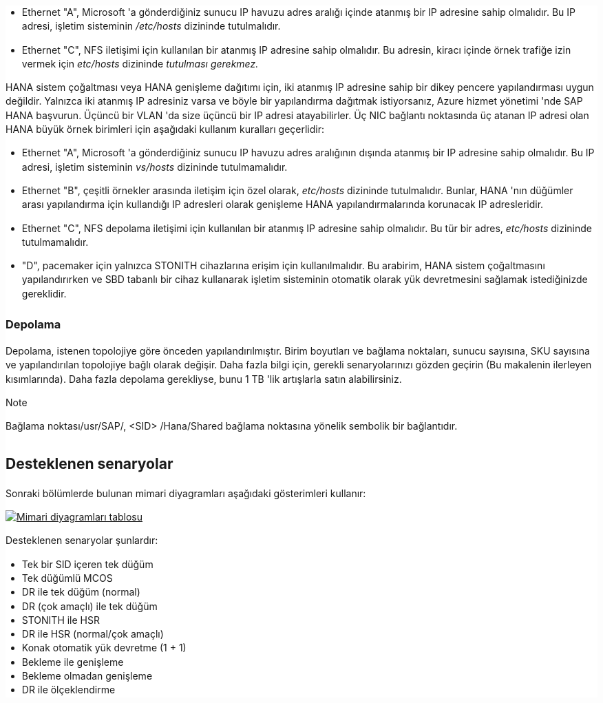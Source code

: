 - Ethernet "A", Microsoft 'a gönderdiğiniz sunucu IP havuzu adres aralığı içinde atanmış bir IP adresine sahip olmalıdır. Bu IP adresi, işletim sisteminin */etc/hosts* dizininde tutulmalıdır.

- Ethernet "C", NFS iletişimi için kullanılan bir atanmış IP adresine sahip olmalıdır. Bu adresin, kiracı içinde örnek trafiğe izin vermek için *etc/hosts* dizininde *tutulması gerekmez.*

HANA sistem çoğaltması veya HANA genişleme dağıtımı için, iki atanmış IP adresine sahip bir dikey pencere yapılandırması uygun değildir. Yalnızca iki atanmış IP adresiniz varsa ve böyle bir yapılandırma dağıtmak istiyorsanız, Azure hizmet yönetimi 'nde SAP HANA başvurun. Üçüncü bir VLAN 'da size üçüncü bir IP adresi atayabilirler. Üç NIC bağlantı noktasında üç atanan IP adresi olan HANA büyük örnek birimleri için aşağıdaki kullanım kuralları geçerlidir:

- Ethernet "A", Microsoft 'a gönderdiğiniz sunucu IP havuzu adres aralığının dışında atanmış bir IP adresine sahip olmalıdır. Bu IP adresi, işletim sisteminin *vs/hosts* dizininde tutulmamalıdır.

- Ethernet "B", çeşitli örnekler arasında iletişim için özel olarak, *etc/hosts* dizininde tutulmalıdır. Bunlar, HANA 'nın düğümler arası yapılandırma için kullandığı IP adresleri olarak genişleme HANA yapılandırmalarında korunacak IP adresleridir.

- Ethernet "C", NFS depolama iletişimi için kullanılan bir atanmış IP adresine sahip olmalıdır. Bu tür bir adres, *etc/hosts* dizininde tutulmamalıdır.

- "D", pacemaker için yalnızca STONITH cihazlarına erişim için kullanılmalıdır. Bu arabirim, HANA sistem çoğaltmasını yapılandırırken ve SBD tabanlı bir cihaz kullanarak işletim sisteminin otomatik olarak yük devretmesini sağlamak istediğinizde gereklidir.


### <a name="storage"></a>Depolama
Depolama, istenen topolojiye göre önceden yapılandırılmıştır. Birim boyutları ve bağlama noktaları, sunucu sayısına, SKU sayısına ve yapılandırılan topolojiye bağlı olarak değişir. Daha fazla bilgi için, gerekli senaryolarınızı gözden geçirin (Bu makalenin ilerleyen kısımlarında). Daha fazla depolama gerekliyse, bunu 1 TB 'lik artışlarla satın alabilirsiniz.

>[!NOTE]
>Bağlama noktası/usr/SAP/, \<SID> /Hana/Shared bağlama noktasına yönelik sembolik bir bağlantıdır.


## <a name="supported-scenarios"></a>Desteklenen senaryolar

Sonraki bölümlerde bulunan mimari diyagramları aşağıdaki gösterimleri kullanır:

[![Mimari diyagramları tablosu](media/hana-supported-scenario/Legends.png)](media/hana-supported-scenario/Legends.png#lightbox)

Desteklenen senaryolar şunlardır:

* Tek bir SID içeren tek düğüm
* Tek düğümlü MCOS
* DR ile tek düğüm (normal)
* DR (çok amaçlı) ile tek düğüm
* STONITH ile HSR
* DR ile HSR (normal/çok amaçlı) 
* Konak otomatik yük devretme (1 + 1) 
* Bekleme ile genişleme
* Bekleme olmadan genişleme
* DR ile ölçeklendirme
